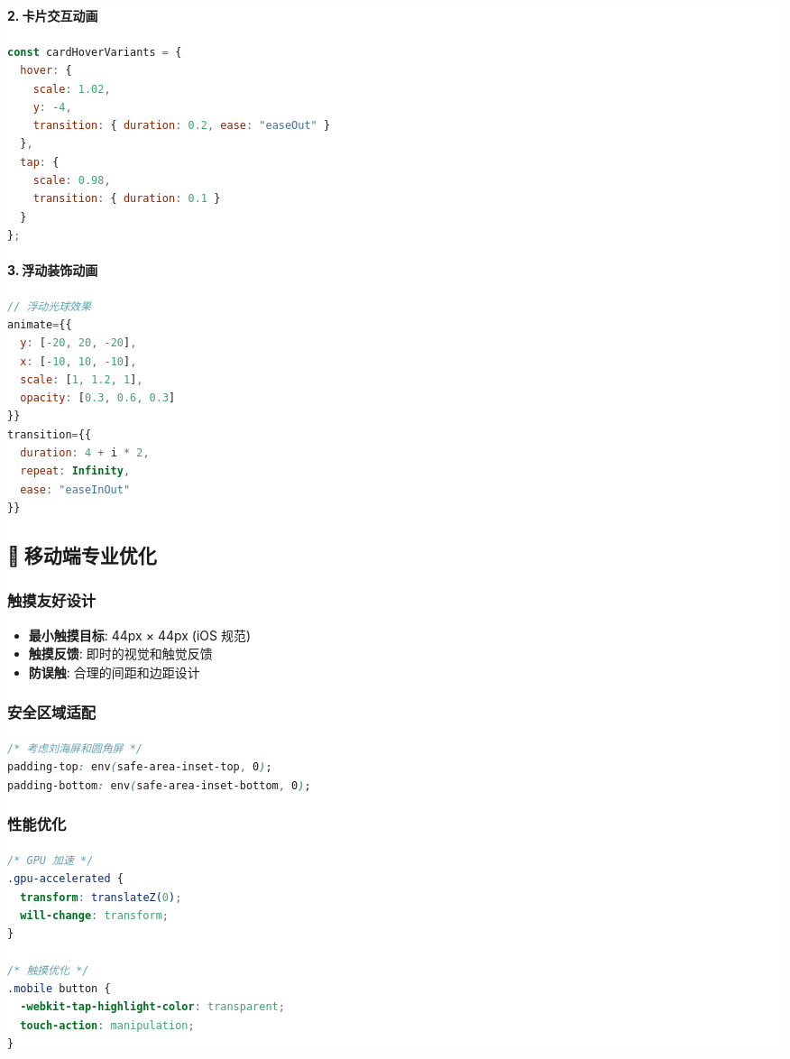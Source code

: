 #### 2. 卡片交互动画
```javascript
const cardHoverVariants = {
  hover: {
    scale: 1.02,
    y: -4,
    transition: { duration: 0.2, ease: "easeOut" }
  },
  tap: {
    scale: 0.98,
    transition: { duration: 0.1 }
  }
};
```

#### 3. 浮动装饰动画
```javascript
// 浮动光球效果
animate={{
  y: [-20, 20, -20],
  x: [-10, 10, -10],
  scale: [1, 1.2, 1],
  opacity: [0.3, 0.6, 0.3]
}}
transition={{
  duration: 4 + i * 2,
  repeat: Infinity,
  ease: "easeInOut"
}}
```

## 📱 移动端专业优化

### 触摸友好设计
- **最小触摸目标**: 44px × 44px (iOS 规范)
- **触摸反馈**: 即时的视觉和触觉反馈
- **防误触**: 合理的间距和边距设计

### 安全区域适配
```css
/* 考虑刘海屏和圆角屏 */
padding-top: env(safe-area-inset-top, 0);
padding-bottom: env(safe-area-inset-bottom, 0);
```

### 性能优化
```css
/* GPU 加速 */
.gpu-accelerated {
  transform: translateZ(0);
  will-change: transform;
}

/* 触摸优化 */
.mobile button {
  -webkit-tap-highlight-color: transparent;
  touch-action: manipulation;
}
```
